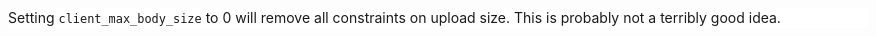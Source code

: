 Setting `client_max_body_size` to 0 will remove all constraints on upload size. This is probably not a terribly good idea.

 [1]: http://www.exegetic.biz/blog/wp-content/uploads/2016/10/nginx-logo.svg
 [2]: https://www.digitalocean.com/
 [3]: https://www.nginx.com/
 [4]: http://nginx.org/en/docs/http/ngx_http_upstream_module.html
 [5]: http://nginx.org/en/docs/http/server_names.html
 [6]: https://www.digitalocean.com/community/tutorials/how-to-set-up-nginx-server-blocks-virtual-hosts-on-ubuntu-14-04-lts
 [7]: https://www.digitalocean.com/community/tutorials/understanding-nginx-http-proxying-load-balancing-buffering-and-caching
